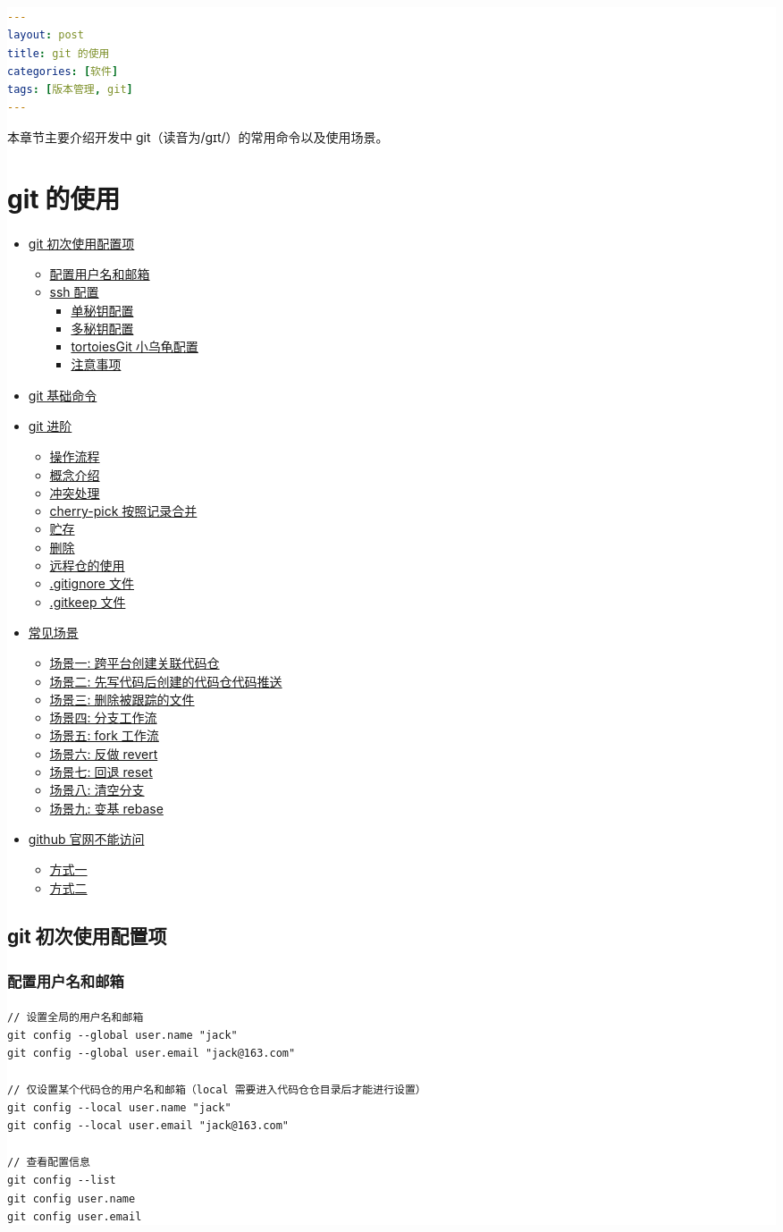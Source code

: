 ```yaml
---
layout: post
title: git 的使用
categories: [软件]
tags: [版本管理, git]
---
```


本章节主要介绍开发中 git（读音为/gɪt/）的常用命令以及使用场景。

# git 的使用
+ [git 初次使用配置项](#git-初次使用配置项)
    + [配置用户名和邮箱](#配置用户名和邮箱)
    + [ssh 配置](#ssh-配置)
        + [单秘钥配置](#单秘钥配置)
        + [多秘钥配置](#多秘钥配置)
        + [tortoiesGit 小乌龟配置](#tortoiesgit-小乌龟配置)
        + [注意事项](#注意事项)
+ [git 基础命令](#git-基础命令)
+ [git 进阶](#git-进阶)
    + [操作流程](#操作流程)
    + [概念介绍](#概念介绍)
    + [冲突处理](#冲突处理)
    + [cherry-pick 按照记录合并](#cherry-pick-按照记录合并)
    + [贮存](#贮存)
    + [删除](#删除)
    + [远程仓的使用](#远程仓的使用)
    + [.gitignore 文件](#gitignore-文件)
    + [.gitkeep 文件](#gitkeep-文件)

+ [常见场景](#常见场景)
    + [场景一: 跨平台创建关联代码仓](#场景一-跨平台创建关联代码仓)
    + [场景二: 先写代码后创建的代码仓代码推送](#场景二-先写代码后创建的代码仓代码推送)
    + [场景三: 删除被跟踪的文件](#场景三-删除被跟踪的文件)
    + [场景四: 分支工作流](#场景四-分支工作流)
    + [场景五: fork 工作流](#场景五-fork-工作流)
    + [场景六: 反做 revert](#场景六-反做-revert)
    + [场景七: 回退 reset](#场景七-回退-reset)
    + [场景八: 清空分支](#场景八-清空分支)
    + [场景九: 变基 rebase](#场景九-变基-rebase)
+ [github 官网不能访问](#github-官网不能访问)
    + [方式一](#方式一)
    + [方式二](#方式二)




##  git 初次使用配置项
### 配置用户名和邮箱
```
// 设置全局的用户名和邮箱
git config --global user.name "jack"
git config --global user.email "jack@163.com"

// 仅设置某个代码仓的用户名和邮箱（local 需要进入代码仓仓目录后才能进行设置）
git config --local user.name "jack"
git config --local user.email "jack@163.com"

// 查看配置信息
git config --list
git config user.name
git config user.email
```